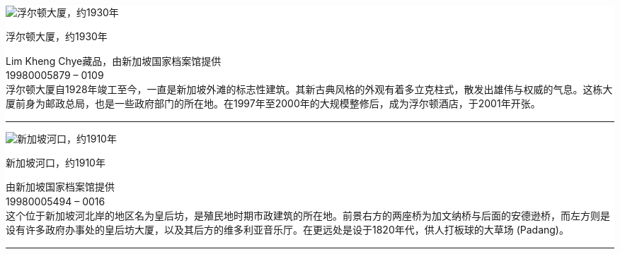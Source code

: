 
<img alt="浮尔顿大厦，约1930年" src="/images/sub1-5-general-post-office-and-singapore-clubfullerton_400w.jpg" width="1000" height="653" sizes="(max-width: 400px) 40vw, 100vw" srcset="/images/Sub1-5-General-Post-Office-And-Singapore-Clubfullerton_400w.jpg 400w, /images/Sub1-5-General-Post-Office-And-Singapore-Clubfullerton_1000w.jpg 1000w">
<div class="custom-caption">
<div><p>浮尔顿大厦，约1930年</p></div>
<div>Lim Kheng Chye藏品，由新加坡国家档案馆提供</div>
<div>19980005879 – 0109</div>
</div>
浮尔顿大厦自1928年竣工至今，一直是新加坡外滩的标志性建筑。其新古典风格的外观有着多立克柱式，散发出雄伟与权威的气息。这栋大厦前身为邮政总局，也是一些政府部门的所在地。在1997年至2000年的大规模整修后，成为浮尔顿酒店，于2001年开张。
<p></p>
<p></p>
<hr>


<img alt="新加坡河口，约1910年" src="/images/sub1-6_400w.jpg" width="1000" height="798" sizes="(max-width: 400px) 40vw, 100vw" srcset="/images/Sub1-6_400w.jpg 400w, /images/Sub1-6_1000w.jpg 1000w">
<div class="custom-caption">
<div><p>新加坡河口，约1910年</p></div>
<div>由新加坡国家档案馆提供</div>
<div>19980005494 – 0016</div>
</div>
这个位于新加坡河北岸的地区名为皇后坊，是殖民地时期市政建筑的所在地。前景右方的两座桥为加文纳桥与后面的安德逊桥，而左方则是设有许多政府办事处的皇后坊大厦，以及其后方的维多利亚音乐厅。在更远处是设于1820年代，供人打板球的大草场 (Padang)。
<p></p>
<p></p>
<hr>

